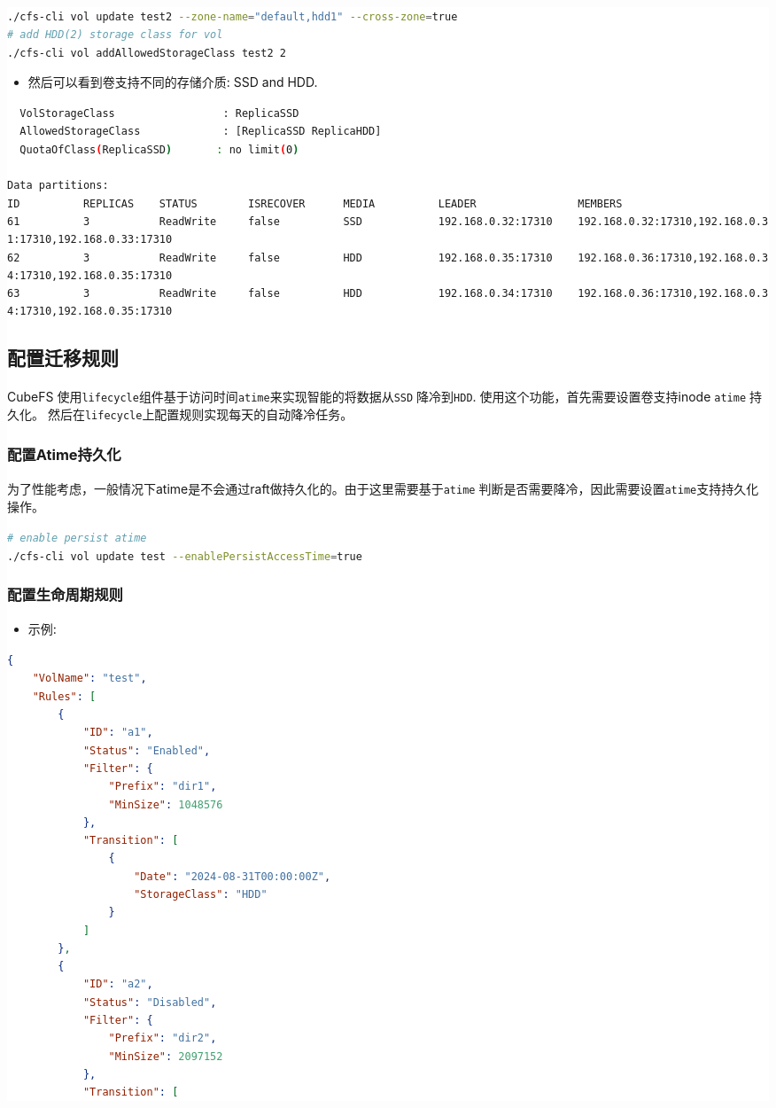 ```bash
./cfs-cli vol update test2 --zone-name="default,hdd1" --cross-zone=true
# add HDD(2) storage class for vol
./cfs-cli vol addAllowedStorageClass test2 2
```
+ 然后可以看到卷支持不同的存储介质: SSD and HDD.
```bash
  VolStorageClass                 : ReplicaSSD
  AllowedStorageClass             : [ReplicaSSD ReplicaHDD]
  QuotaOfClass(ReplicaSSD)       : no limit(0)

Data partitions:
ID          REPLICAS    STATUS        ISRECOVER      MEDIA          LEADER                MEMBERS           
61          3           ReadWrite     false          SSD            192.168.0.32:17310    192.168.0.32:17310,192.168.0.31:17310,192.168.0.33:17310
62          3           ReadWrite     false          HDD            192.168.0.35:17310    192.168.0.36:17310,192.168.0.34:17310,192.168.0.35:17310
63          3           ReadWrite     false          HDD            192.168.0.34:17310    192.168.0.36:17310,192.168.0.34:17310,192.168.0.35:17310
```

## 配置迁移规则

CubeFS 使用`lifecycle`组件基于访问时间`atime`来实现智能的将数据从`SSD` 降冷到`HDD`. 使用这个功能，首先需要设置卷支持inode `atime` 持久化。 然后在`lifecycle`上配置规则实现每天的自动降冷任务。

### 配置Atime持久化

为了性能考虑，一般情况下atime是不会通过raft做持久化的。由于这里需要基于`atime` 判断是否需要降冷，因此需要设置`atime`支持持久化操作。

```bash
# enable persist atime
./cfs-cli vol update test --enablePersistAccessTime=true
```

### 配置生命周期规则

+ 示例:

```json
{
    "VolName": "test",
    "Rules": [
        {
            "ID": "a1",
            "Status": "Enabled",
            "Filter": {
                "Prefix": "dir1",
                "MinSize": 1048576
            },
            "Transition": [
                {
                    "Date": "2024-08-31T00:00:00Z",
                    "StorageClass": "HDD"
                }
            ]
        },
        {
            "ID": "a2",
            "Status": "Disabled",
            "Filter": {
                "Prefix": "dir2",
                "MinSize": 2097152
            },
            "Transition": [
```